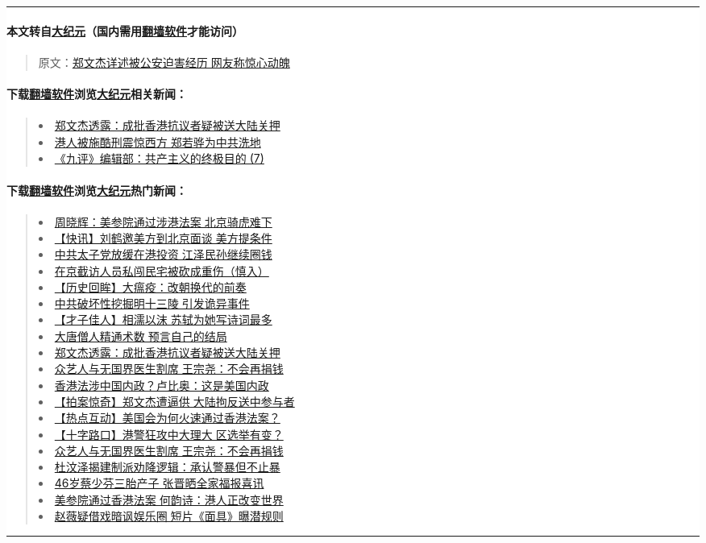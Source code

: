 <hr>

#### 本文转自<a href="http://www.epochtimes.com">大纪元</a>（国内需用<a href="https://git.io/JesJV">翻墙软件</a>才能访问）
> 原文：<a href="http://www.epochtimes.com/gb/19/11/21/n11671978.htm">郑文杰详述被公安迫害经历 网友称惊心动魄</a>


#### 下载<a href="https://git.io/JesJV">翻墙软件</a>浏览<a href="http://www.epochtimes.com">大纪元</a>相关新闻：
> <li><a href="http://www.epochtimes.com/gb/19/11/20/n11669745.htm">郑文杰透露：成批香港抗议者疑被送大陆关押</a></li>
> <li><a href="http://www.epochtimes.com/gb/19/11/20/n11669372.htm">港人被施酷刑震惊西方 郑若骅为中共洗地</a></li>
> <li><a href="https://github.com/wdlxhh2447/djy/blob/master/gb/17/11/28/n9901176.md">《九评》编辑部：共产主义的终极目的 (7)</a></li>

#### 下载<a href="https://git.io/JesJV">翻墙软件</a>浏览<a href="http://www.epochtimes.com">大纪元</a>热门新闻：
> <li><a href="http://www.epochtimes.com/gb/19/11/20/n11669411.htm">周晓辉：美参院通过涉港法案 北京骑虎难下</a></li>
> <li><a href="http://www.epochtimes.com/gb/19/11/21/n11671390.htm">【快讯】刘鹤邀美方到北京面谈 美方提条件</a></li>
> <li><a href="http://www.epochtimes.com/gb/19/11/20/n11668149.htm">中共太子党放缓在港投资 江泽民孙继续圈钱</a></li>
> <li><a href="http://www.epochtimes.com/gb/19/11/20/n11668740.htm">在京截访人员私闯民宅被砍成重伤（慎入）</a></li>
> <li><a href="http://www.epochtimes.com/gb/19/11/17/n11661605.htm">【历史回眸】大瘟疫：改朝换代的前奏</a></li>
> <li><a href="http://www.epochtimes.com/gb/19/11/16/n11660363.htm">中共破坏性挖掘明十三陵 引发诡异事件</a></li>
> <li><a href="http://www.epochtimes.com/gb/19/11/11/n11649041.htm">【才子佳人】相濡以沫 苏轼为她写诗词最多</a></li>
> <li><a href="http://www.epochtimes.com/gb/19/10/21/n11603172.htm">大唐僧人精通术数 预言自己的结局</a></li>
> <li><a href="http://www.epochtimes.com/gb/19/11/20/n11669745.htm">郑文杰透露：成批香港抗议者疑被送大陆关押</a></li>
> <li><a href="http://www.epochtimes.com/gb/19/11/19/n11666670.htm">众艺人与无国界医生割席 王宗尧：不会再捐钱</a></li>
> <li><a href="http://www.epochtimes.com/gb/19/11/20/n11668614.htm">香港法涉中国内政？卢比奥：这是美国内政</a></li>
> <li><a href="http://www.epochtimes.com/gb/19/11/21/n11670217.htm">【拍案惊奇】郑文杰遭逼供 大陆拘反送中参与者</a></li>
> <li><a href="http://www.epochtimes.com/gb/19/11/21/n11672214.htm">【热点互动】美国会为何火速通过香港法案？</a></li>
> <li><a href="http://www.epochtimes.com/gb/19/11/20/n11669237.htm">【十字路口】港警狂攻中大理大 区选举有变？</a></li>
> <li><a href="http://www.epochtimes.com/gb/19/11/19/n11666670.htm">众艺人与无国界医生割席 王宗尧：不会再捐钱</a></li>
> <li><a href="http://www.epochtimes.com/gb/19/11/20/n11667615.htm">杜汶泽揭建制派劝降逻辑：承认警暴但不止暴</a></li>
> <li><a href="http://www.epochtimes.com/gb/19/11/19/n11667290.htm">46岁蔡少芬三胎产子 张晋晒全家福报喜讯</a></li>
> <li><a href="http://www.epochtimes.com/gb/19/11/20/n11669806.htm">美参院通过香港法案 何韵诗：港人正改变世界</a></li>
> <li><a href="http://www.epochtimes.com/gb/19/11/18/n11664734.htm">赵薇疑借戏暗讽娱乐圈 短片《面具》曝潜规则</a></li>
<hr>
